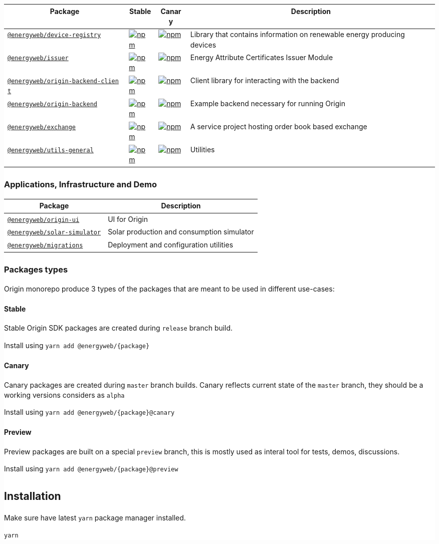 | Package                                                               | Stable                                                                                                                                      | Canary                                                                                                                                         | Description                                                             |
| --------------------------------------------------------------------- | ------------------------------------------------------------------------------------------------------------------------------------------- | ---------------------------------------------------------------------------------------------------------------------------------------------- | ----------------------------------------------------------------------- |
| [`@energyweb/device-registry`](/packages/device-registry)             | [![npm](https://img.shields.io/npm/v/@energyweb/device-registry.svg)](https://www.npmjs.com/package/@energyweb/device-registry)             | [![npm](https://img.shields.io/npm/v/@energyweb/device-registry/canary)](https://www.npmjs.com/package/@energyweb/device-registry)             | Library that contains information on renewable energy producing devices |
| [`@energyweb/issuer`](/packages/issuer)                               | [![npm](https://img.shields.io/npm/v/@energyweb/issuer.svg)](https://www.npmjs.com/package/@energyweb/issuer)                               | [![npm](https://img.shields.io/npm/v/@energyweb/issuer/canary)](https://www.npmjs.com/package/@energyweb/issuer)                               | Energy Attribute Certificates Issuer Module                             |
| [`@energyweb/origin-backend-client`](/packages/origin-backend-client) | [![npm](https://img.shields.io/npm/v/@energyweb/origin-backend-client.svg)](https://www.npmjs.com/package/@energyweb/origin-backend-client) | [![npm](https://img.shields.io/npm/v/@energyweb/origin-backend-client/canary)](https://www.npmjs.com/package/@energyweb/origin-backend-client) | Client library for interacting with the backend                         |
| [`@energyweb/origin-backend`](/packages/origin-backend)               | [![npm](https://img.shields.io/npm/v/@energyweb/origin-backend.svg)](https://www.npmjs.com/package/@energyweb/origin-backend)               | [![npm](https://img.shields.io/npm/v/@energyweb/origin-backend/canary)](https://www.npmjs.com/package/@energyweb/origin-backend)               | Example backend necessary for running Origin                            |
| [`@energyweb/exchange`](/packages/exchange)                           | [![npm](https://img.shields.io/npm/v/@energyweb/exchange.svg)](https://www.npmjs.com/package/@energyweb/exchange)                           | [![npm](https://img.shields.io/npm/v/@energyweb/exchange/canary)](https://www.npmjs.com/package/@energyweb/exchange)                           | A service project hosting order book based exchange                     |
| [`@energyweb/utils-general`](/packages/utils-general)                 | [![npm](https://img.shields.io/npm/v/@energyweb/utils-general.svg)](https://www.npmjs.com/package/@energyweb/utils-general)                 | [![npm](https://img.shields.io/npm/v/@energyweb/utils-general/canary)](https://www.npmjs.com/package/@energyweb/utils-general)                 | Utilities                                                               |

### Applications, Infrastructure and Demo

| Package                                                   | Description                                |
| --------------------------------------------------------- | ------------------------------------------ |
| [`@energyweb/origin-ui`](/packages/origin-ui)             | UI for Origin                              |
| [`@energyweb/solar-simulator`](/packages/solar-simulator) | Solar production and consumption simulator |
| [`@energyweb/migrations`](/packages/migrations)           | Deployment and configuration utilities     |

### Packages types

Origin monorepo produce 3 types of the packages that are meant to be used in different use-cases:

#### Stable

Stable Origin SDK packages are created during `release` branch build.

Install using `yarn add @energyweb/{package}`

#### Canary

Canary packages are created during `master` branch builds. Canary reflects current state of the `master` branch, they should be a working versions considers as `alpha`

Install using `yarn add @energyweb/{package}@canary`

#### Preview

Preview packages are built on a special `preview` branch, this is mostly used as interal tool for tests, demos, discussions.

Install using `yarn add @energyweb/{package}@preview`

## Installation

Make sure have latest `yarn` package manager installed.

```shell
yarn
```
